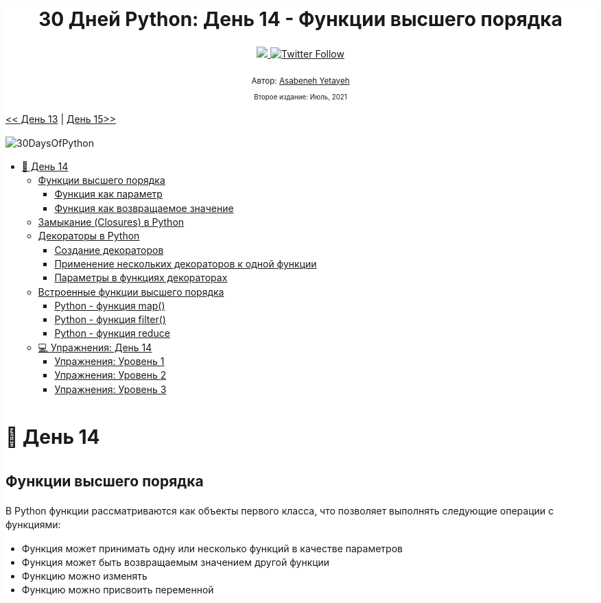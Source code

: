 <div align="center">
  <h1> 30 Дней Python: День 14 - Функции высшего порядка</h1>
  <a class="header-badge" target="_blank" href="https://www.linkedin.com/in/asabeneh/">
  <img src="https://img.shields.io/badge/style--5eba00.svg?label=LinkedIn&logo=linkedin&style=social">
  </a>
  <a class="header-badge" target="_blank" href="https://twitter.com/Asabeneh">
  <img alt="Twitter Follow" src="https://img.shields.io/twitter/follow/asabeneh?style=social">
  </a>

  <sub>Автор:
  <a href="https://www.linkedin.com/in/asabeneh/" target="_blank">Asabeneh Yetayeh</a><br>
  <small>Второе издание: Июль, 2021</small>
  </sub>
</div>
</div>

[<< День 13](../13_Day_List_comprehension/13_list_comprehension.md) | [День 15>>](../15_Day_Python_type_errors/15_python_type_errors.md)

![30DaysOfPython](../images/30daysofpython.png)
- [📘 День 14](#-день-14)
  - [Функции высшего порядка](#функции-высшего-порядка)
    - [Функция как параметр](#функция-как-параметр)
    - [Функция как возвращаемое значение](#функция-как-возвращаемое-значение)
  - [Замыкание (Closures) в Python](#замыкание-closures-в-python)
  - [Декораторы в Python](#декораторы-в-python)
    - [Создание декораторов](#создание-декораторов)
    - [Применение нескольких декораторов к одной функции](#применение-нескольких-декораторов-к-одной-функции)
    - [Параметры в функциях декораторах](#параметры-в-функциях-декораторах)
  - [Встроенные функции высшего порядка](#встроенные-функции-высшего-порядка)
    - [Python - функция map()](#python---функция-map)
    - [Python - функция filter()](#python---функция-filter)
    - [Python - функция reduce](#python---функция-reduce)
  - [💻 Упражнения: День 14](#-упражнения-день-14)
    - [Упражнения: Уровень 1](#упражнения-уровень-1)
    - [Упражнения: Уровень 2](#упражнения-уровень-2)
    - [Упражнения: Уровень 3](#упражнения-уровень-3)

# 📘 День 14

## Функции высшего порядка

В Python функции рассматриваются как объекты первого класса, что позволяет выполнять следующие операции с функциями:

- Функция может принимать одну или несколько функций в качестве параметров
- Функция может быть возвращаемым значением другой функции
- Функцию можно изменять
- Функцию можно присвоить переменной
